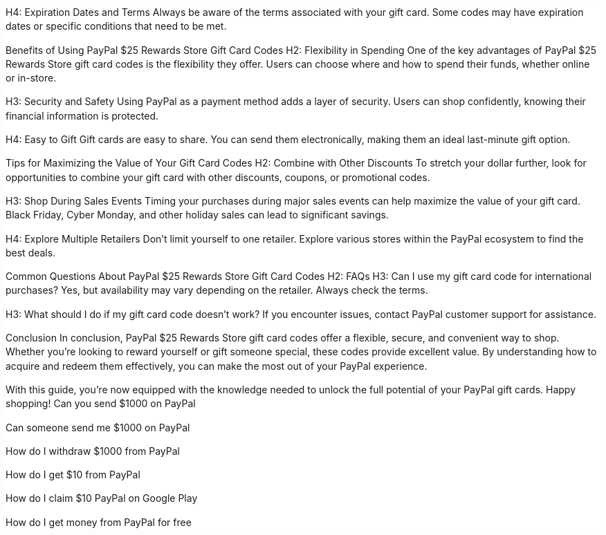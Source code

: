H4: Expiration Dates and Terms
Always be aware of the terms associated with your gift card. Some codes may have expiration dates or specific conditions that need to be met.

Benefits of Using PayPal $25 Rewards Store Gift Card Codes
H2: Flexibility in Spending
One of the key advantages of PayPal $25 Rewards Store gift card codes is the flexibility they offer. Users can choose where and how to spend their funds, whether online or in-store.

H3: Security and Safety
Using PayPal as a payment method adds a layer of security. Users can shop confidently, knowing their financial information is protected.

H4: Easy to Gift
Gift cards are easy to share. You can send them electronically, making them an ideal last-minute gift option.

Tips for Maximizing the Value of Your Gift Card Codes
H2: Combine with Other Discounts
To stretch your dollar further, look for opportunities to combine your gift card with other discounts, coupons, or promotional codes.

H3: Shop During Sales Events
Timing your purchases during major sales events can help maximize the value of your gift card. Black Friday, Cyber Monday, and other holiday sales can lead to significant savings.

H4: Explore Multiple Retailers
Don’t limit yourself to one retailer. Explore various stores within the PayPal ecosystem to find the best deals.

Common Questions About PayPal $25 Rewards Store Gift Card Codes
H2: FAQs
H3: Can I use my gift card code for international purchases?
Yes, but availability may vary depending on the retailer. Always check the terms.

H3: What should I do if my gift card code doesn’t work?
If you encounter issues, contact PayPal customer support for assistance.

Conclusion
In conclusion, PayPal $25 Rewards Store gift card codes offer a flexible, secure, and convenient way to shop. Whether you’re looking to reward yourself or gift someone special, these codes provide excellent value. By understanding how to acquire and redeem them effectively, you can make the most out of your PayPal experience.

With this guide, you’re now equipped with the knowledge needed to unlock the full potential of your PayPal gift cards. Happy shopping!
Can you send $1000 on PayPal

Can someone send me $1000 on PayPal

How do I withdraw $1000 from PayPal

How do I get $10 from PayPal

How do I claim $10 PayPal on Google Play

How do I get money from PayPal for free
